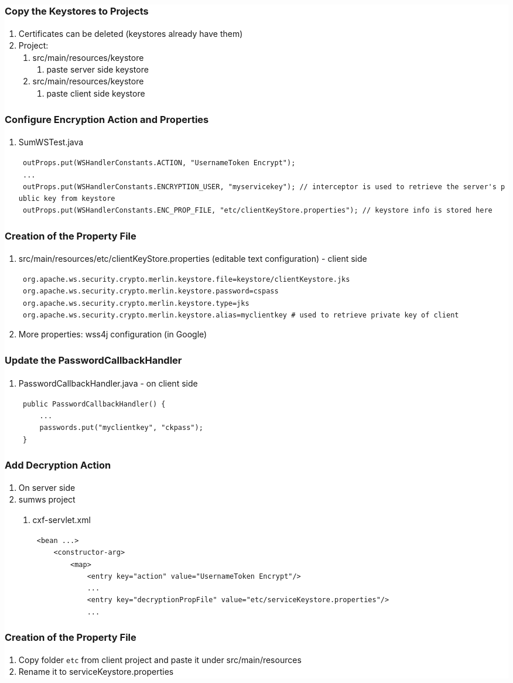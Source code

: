 ### Copy the Keystores to Projects ###
1. Certificates can be deleted (keystores already have them)
2. Project:
	1. src/main/resources/keystore
		1. paste server side keystore
	2. src/main/resources/keystore
		1. paste client side keystore

### Configure Encryption Action and Properties ###
1. SumWSTest.java

		outProps.put(WSHandlerConstants.ACTION, "UsernameToken Encrypt");
		...
		outProps.put(WSHandlerConstants.ENCRYPTION_USER, "myservicekey"); // interceptor is used to retrieve the server's public key from keystore
		outProps.put(WSHandlerConstants.ENC_PROP_FILE, "etc/clientKeyStore.properties"); // keystore info is stored here

### Creation of the Property File ###
1. src/main/resources/etc/clientKeyStore.properties (editable text configuration) - client side

		org.apache.ws.security.crypto.merlin.keystore.file=keystore/clientKeystore.jks
		org.apache.ws.security.crypto.merlin.keystore.password=cspass
		org.apache.ws.security.crypto.merlin.keystore.type=jks
		org.apache.ws.security.crypto.merlin.keystore.alias=myclientkey # used to retrieve private key of client
		
2. More properties: wss4j configuration (in Google)

### Update the PasswordCallbackHandler ###
1. PasswordCallbackHandler.java - on client side

		public PasswordCallbackHandler() {
			...
			passwords.put("myclientkey", "ckpass");
		}

### Add Decryption Action ###
1. On server side
2. sumws project
	1. cxf-servlet.xml

			<bean ...>
				<constructor-arg>
					<map>
						<entry key="action" value="UsernameToken Encrypt"/>
						...
						<entry key="decryptionPropFile" value="etc/serviceKeystore.properties"/>
						...

### Creation of the Property File ###
1. Copy folder `etc` from client project and paste it under src/main/resources
2. Rename it to serviceKeystore.properties
